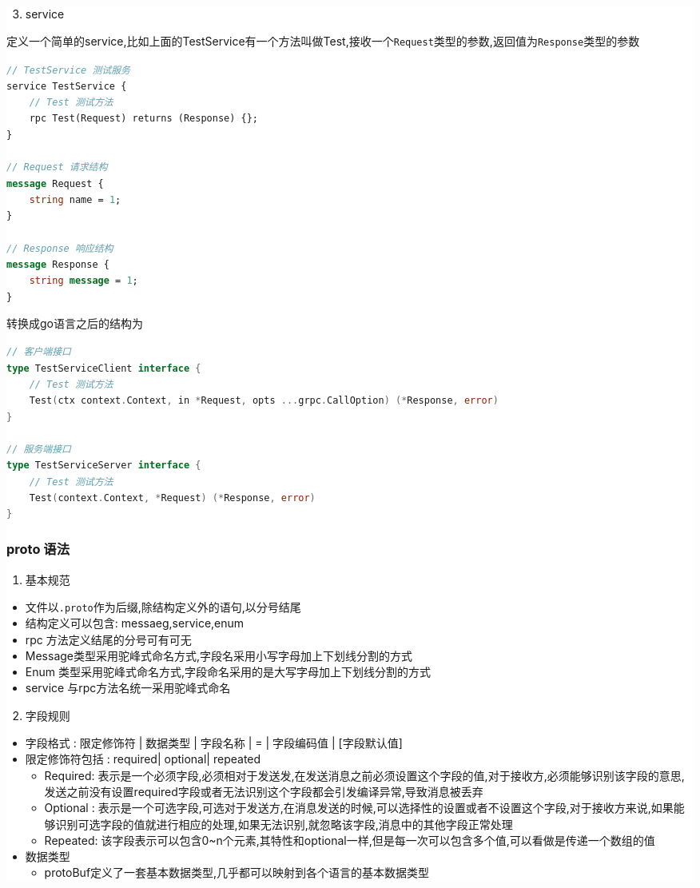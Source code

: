 3. service

定义一个简单的service,比如上面的TestService有一个方法叫做Test,接收一个`Request`类型的参数,返回值为`Response`类型的参数

```protobuf
// TestService 测试服务
service TestService {
    // Test 测试方法
    rpc Test(Request) returns (Response) {};
}

// Request 请求结构
message Request {
    string name = 1;
}

// Response 响应结构
message Response {
    string message = 1;
}
```

转换成go语言之后的结构为

```go
// 客户端接口
type TestServiceClient interface {
    // Test 测试方法
    Test(ctx context.Context, in *Request, opts ...grpc.CallOption) (*Response, error)
}

// 服务端接口
type TestServiceServer interface {
    // Test 测试方法
    Test(context.Context, *Request) (*Response, error)
}
```

### proto 语法

1. 基本规范

- 文件以`.proto`作为后缀,除结构定义外的语句,以分号结尾
- 结构定义可以包含: messaeg,service,enum
- rpc 方法定义结尾的分号可有可无
- Message类型采用驼峰式命名方式,字段名采用小写字母加上下划线分割的方式
- Enum 类型采用驼峰式命名方式,字段命名采用的是大写字母加上下划线分割的方式
- service 与rpc方法名统一采用驼峰式命名

2. 字段规则

- 字段格式 : 限定修饰符 | 数据类型 | 字段名称 | = | 字段编码值 | [字段默认值]
- 限定修饰符包括 : required| optional| repeated
  - Required: 表示是一个必须字段,必须相对于发送发,在发送消息之前必须设置这个字段的值,对于接收方,必须能够识别该字段的意思,发送之前没有设置required字段或者无法识别这个字段都会引发编译异常,导致消息被丢弃
  - Optional : 表示是一个可选字段,可选对于发送方,在消息发送的时候,可以选择性的设置或者不设置这个字段,对于接收方来说,如果能够识别可选字段的值就进行相应的处理,如果无法识别,就忽略该字段,消息中的其他字段正常处理
  - Repeated: 该字段表示可以包含0~n个元素,其特性和optional一样,但是每一次可以包含多个值,可以看做是传递一个数组的值
- 数据类型
  - protoBuf定义了一套基本数据类型,几乎都可以映射到各个语言的基本数据类型
